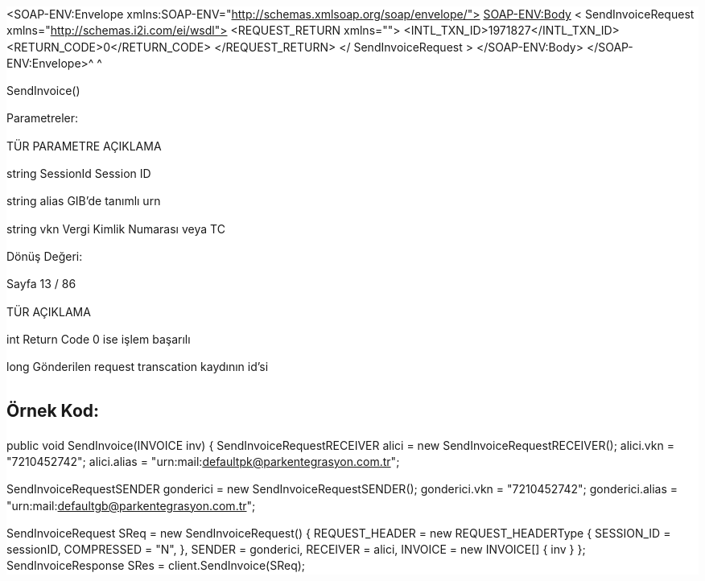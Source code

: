 <SOAP-ENV:Envelope xmlns:SOAP-ENV="http://schemas.xmlsoap.org/soap/envelope/">
<SOAP-ENV:Body>
< SendInvoiceRequest xmlns="http://schemas.i2i.com/ei/wsdl">
<REQUEST_RETURN xmlns="">
<INTL_TXN_ID>1971827</INTL_TXN_ID>
<RETURN_CODE>0</RETURN_CODE>
</REQUEST_RETURN>
</ SendInvoiceRequest >
</SOAP-ENV:Body>
</SOAP-ENV:Envelope>^
^

SendInvoice()

Parametreler:

TÜR PARAMETRE AÇIKLAMA

string SessionId Session ID

string alias GIB’de tanımlı urn

string vkn Vergi Kimlik Numarası veya TC

Dönüş Değeri:







Sayfa 13 / 86

TÜR AÇIKLAMA

int Return Code 0 ise işlem başarılı

long Gönderilen request transcation kaydının id’si

## Örnek Kod:

public void SendInvoice(INVOICE inv)
{
SendInvoiceRequestRECEIVER alici = new SendInvoiceRequestRECEIVER();
alici.vkn = "7210452742";
alici.alias = "urn:mail:defaultpk@parkentegrasyon.com.tr";

SendInvoiceRequestSENDER gonderici = new SendInvoiceRequestSENDER();
gonderici.vkn = "7210452742";
gonderici.alias = "urn:mail:defaultgb@parkentegrasyon.com.tr";

SendInvoiceRequest SReq = new SendInvoiceRequest()
{
REQUEST_HEADER = new REQUEST_HEADERType
{
SESSION_ID = sessionID,
COMPRESSED = "N",
},
SENDER = gonderici,
RECEIVER = alici,
INVOICE = new INVOICE[]
{
inv
}
};
SendInvoiceResponse SRes = client.SendInvoice(SReq);
